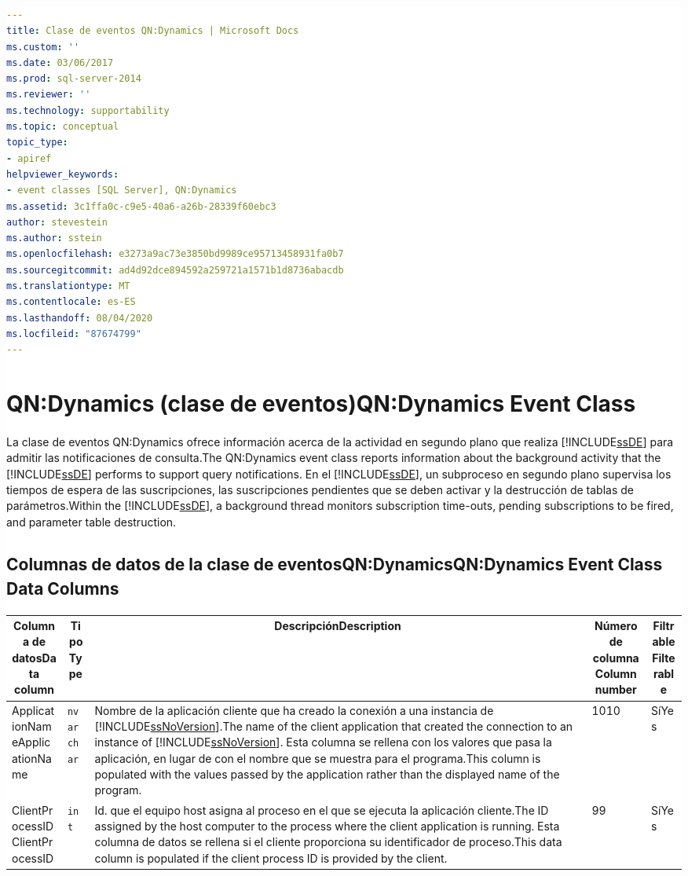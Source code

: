 ```yaml
---
title: Clase de eventos QN:Dynamics | Microsoft Docs
ms.custom: ''
ms.date: 03/06/2017
ms.prod: sql-server-2014
ms.reviewer: ''
ms.technology: supportability
ms.topic: conceptual
topic_type:
- apiref
helpviewer_keywords:
- event classes [SQL Server], QN:Dynamics
ms.assetid: 3c1ffa0c-c9e5-40a6-a26b-28339f60ebc3
author: stevestein
ms.author: sstein
ms.openlocfilehash: e3273a9ac73e3850bd9989ce95713458931fa0b7
ms.sourcegitcommit: ad4d92dce894592a259721a1571b1d8736abacdb
ms.translationtype: MT
ms.contentlocale: es-ES
ms.lasthandoff: 08/04/2020
ms.locfileid: "87674799"
---
```

# <a name="qndynamics-event-class"></a><span data-ttu-id="a31b2-102">QN:Dynamics (clase de eventos)</span><span class="sxs-lookup"><span data-stu-id="a31b2-102">QN:Dynamics Event Class</span></span>
  <span data-ttu-id="a31b2-103">La clase de eventos QN:Dynamics ofrece información acerca de la actividad en segundo plano que realiza [!INCLUDE[ssDE](../../includes/ssde-md.md)] para admitir las notificaciones de consulta.</span><span class="sxs-lookup"><span data-stu-id="a31b2-103">The QN:Dynamics event class reports information about the background activity that the [!INCLUDE[ssDE](../../includes/ssde-md.md)] performs to support query notifications.</span></span> <span data-ttu-id="a31b2-104">En el [!INCLUDE[ssDE](../../includes/ssde-md.md)], un subproceso en segundo plano supervisa los tiempos de espera de las suscripciones, las suscripciones pendientes que se deben activar y la destrucción de tablas de parámetros.</span><span class="sxs-lookup"><span data-stu-id="a31b2-104">Within the [!INCLUDE[ssDE](../../includes/ssde-md.md)], a background thread monitors subscription time-outs, pending subscriptions to be fired, and parameter table destruction.</span></span>  
  
## <a name="qndynamics-event-class-data-columns"></a><span data-ttu-id="a31b2-105">Columnas de datos de la clase de eventosQN:Dynamics</span><span class="sxs-lookup"><span data-stu-id="a31b2-105">QN:Dynamics Event Class Data Columns</span></span>  
  
|<span data-ttu-id="a31b2-106">Columna de datos</span><span class="sxs-lookup"><span data-stu-id="a31b2-106">Data column</span></span>|<span data-ttu-id="a31b2-107">Tipo</span><span class="sxs-lookup"><span data-stu-id="a31b2-107">Type</span></span>|<span data-ttu-id="a31b2-108">Descripción</span><span class="sxs-lookup"><span data-stu-id="a31b2-108">Description</span></span>|<span data-ttu-id="a31b2-109">Número de columna</span><span class="sxs-lookup"><span data-stu-id="a31b2-109">Column number</span></span>|<span data-ttu-id="a31b2-110">Filtrable</span><span class="sxs-lookup"><span data-stu-id="a31b2-110">Filterable</span></span>|  
|-----------------|----------|-----------------|-------------------|----------------|  
|<span data-ttu-id="a31b2-111">ApplicationName</span><span class="sxs-lookup"><span data-stu-id="a31b2-111">ApplicationName</span></span>|`nvarchar`|<span data-ttu-id="a31b2-112">Nombre de la aplicación cliente que ha creado la conexión a una instancia de [!INCLUDE[ssNoVersion](../../includes/ssnoversion-md.md)].</span><span class="sxs-lookup"><span data-stu-id="a31b2-112">The name of the client application that created the connection to an instance of [!INCLUDE[ssNoVersion](../../includes/ssnoversion-md.md)].</span></span> <span data-ttu-id="a31b2-113">Esta columna se rellena con los valores que pasa la aplicación, en lugar de con el nombre que se muestra para el programa.</span><span class="sxs-lookup"><span data-stu-id="a31b2-113">This column is populated with the values passed by the application rather than the displayed name of the program.</span></span>|<span data-ttu-id="a31b2-114">10</span><span class="sxs-lookup"><span data-stu-id="a31b2-114">10</span></span>|<span data-ttu-id="a31b2-115">Sí</span><span class="sxs-lookup"><span data-stu-id="a31b2-115">Yes</span></span>|  
|<span data-ttu-id="a31b2-116">ClientProcessID</span><span class="sxs-lookup"><span data-stu-id="a31b2-116">ClientProcessID</span></span>|`int`|<span data-ttu-id="a31b2-117">Id. que el equipo host asigna al proceso en el que se ejecuta la aplicación cliente.</span><span class="sxs-lookup"><span data-stu-id="a31b2-117">The ID assigned by the host computer to the process where the client application is running.</span></span> <span data-ttu-id="a31b2-118">Esta columna de datos se rellena si el cliente proporciona su identificador de proceso.</span><span class="sxs-lookup"><span data-stu-id="a31b2-118">This data column is populated if the client process ID is provided by the client.</span></span>|<span data-ttu-id="a31b2-119">9</span><span class="sxs-lookup"><span data-stu-id="a31b2-119">9</span></span>|<span data-ttu-id="a31b2-120">Sí</span><span class="sxs-lookup"><span data-stu-id="a31b2-120">Yes</span></span>|  